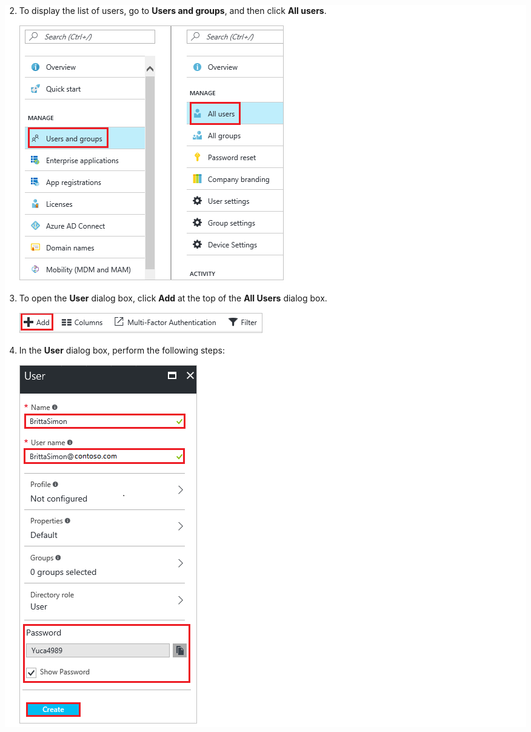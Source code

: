 2. To display the list of users, go to **Users and groups**, and then click **All users**.

    ![The "Users and groups" and "All users" links](./media/impacriskmanager-tutorial/create_aaduser_02.png)

3. To open the **User** dialog box, click **Add** at the top of the **All Users** dialog box.

    ![The Add button](./media/impacriskmanager-tutorial/create_aaduser_03.png)

4. In the **User** dialog box, perform the following steps:

    ![The User dialog box](./media/impacriskmanager-tutorial/create_aaduser_04.png)
